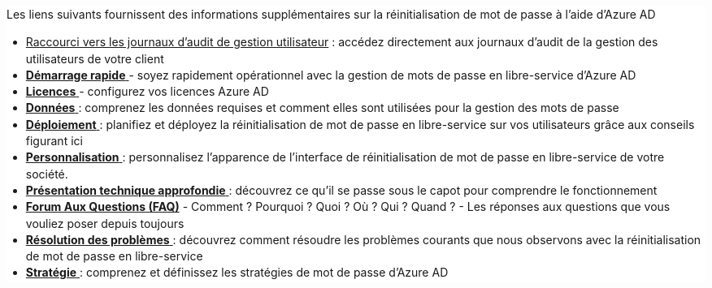 Les liens suivants fournissent des informations supplémentaires sur la réinitialisation de mot de passe à l’aide d’Azure AD

* [Raccourci vers les journaux d’audit de gestion utilisateur](https://portal.azure.com/#blade/Microsoft_AAD_IAM/UserManagementMenuBlade/Audit) : accédez directement aux journaux d’audit de la gestion des utilisateurs de votre client
* [**Démarrage rapide** ](active-directory-passwords-getting-started.md) - soyez rapidement opérationnel avec la gestion de mots de passe en libre-service d’Azure AD 
* [**Licences** ](active-directory-passwords-licensing.md) - configurez vos licences Azure AD
* [**Données** ](active-directory-passwords-data.md) : comprenez les données requises et comment elles sont utilisées pour la gestion des mots de passe
* [**Déploiement** ](active-directory-passwords-best-practices.md) : planifiez et déployez la réinitialisation de mot de passe en libre-service sur vos utilisateurs grâce aux conseils figurant ici
* [**Personnalisation** ](active-directory-passwords-customize.md) : personnalisez l’apparence de l’interface de réinitialisation de mot de passe en libre-service de votre société.
* [**Présentation technique approfondie** ](active-directory-passwords-how-it-works.md) : découvrez ce qu’il se passe sous le capot pour comprendre le fonctionnement
* [**Forum Aux Questions (FAQ)**](active-directory-passwords-faq.md) - Comment ? Pourquoi ? Quoi ? Où ? Qui ? Quand ? - Les réponses aux questions que vous vouliez poser depuis toujours
* [**Résolution des problèmes** ](active-directory-passwords-troubleshoot.md) : découvrez comment résoudre les problèmes courants que nous observons avec la réinitialisation de mot de passe en libre-service
* [**Stratégie** ](active-directory-passwords-policy.md) : comprenez et définissez les stratégies de mot de passe d’Azure AD

